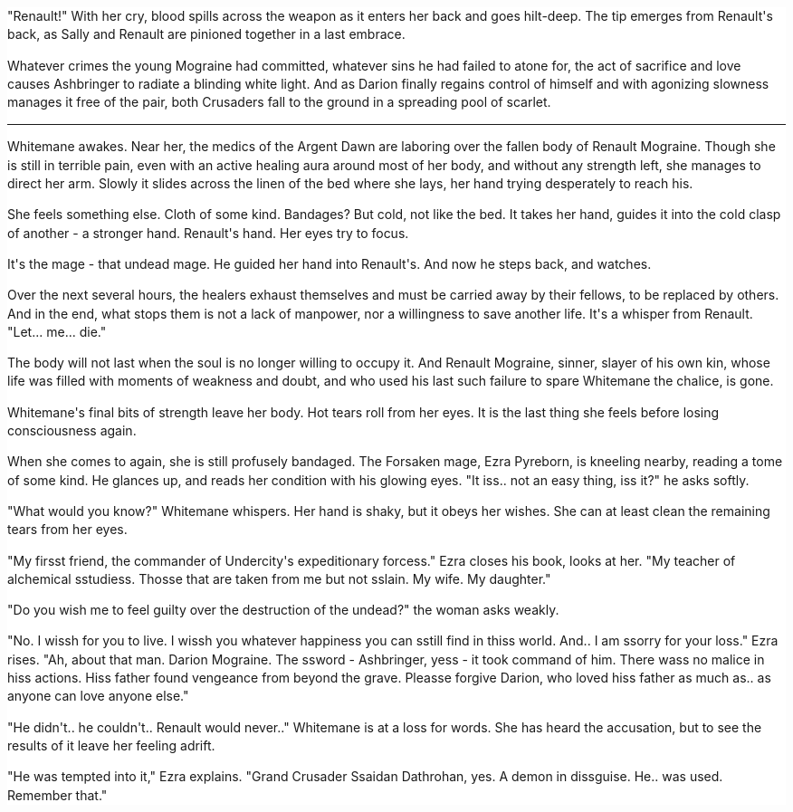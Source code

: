 "Renault!" With her cry, blood spills across the weapon as it enters her back and goes hilt-deep. The tip emerges from Renault's back, as Sally and Renault are pinioned together in a last embrace.

Whatever crimes the young Mograine had committed, whatever sins he had failed to atone for, the act of sacrifice and love causes Ashbringer to radiate a blinding white light. And as Darion finally regains control of himself and with agonizing slowness manages it free of the pair, both Crusaders fall to the ground in a spreading pool of scarlet.

---

Whitemane awakes. Near her, the medics of the Argent Dawn are laboring over the fallen body of Renault Mograine. Though she is still in terrible pain, even with an active healing aura around most of her body, and without any strength left, she manages to direct her arm. Slowly it slides across the linen of the bed where she lays, her hand trying desperately to reach his.

She feels something else. Cloth of some kind. Bandages? But cold, not like the bed. It takes her hand, guides it into the cold clasp of another - a stronger hand. Renault's hand. Her eyes try to focus.

It's the mage - that undead mage. He guided her hand into Renault's. And now he steps back, and watches.

Over the next several hours, the healers exhaust themselves and must be carried away by their fellows, to be replaced by others. And in the end, what stops them is not a lack of manpower, nor a willingness to save another life. It's a whisper from Renault. "Let... me... die."

The body will not last when the soul is no longer willing to occupy it. And Renault Mograine, sinner, slayer of his own kin, whose life was filled with moments of weakness and doubt, and who used his last such failure to spare Whitemane the chalice, is gone.

Whitemane's final bits of strength leave her body. Hot tears roll from her eyes. It is the last thing she feels before losing consciousness again.

When she comes to again, she is still profusely bandaged. The Forsaken mage, Ezra Pyreborn, is kneeling nearby, reading a tome of some kind. He glances up, and reads her condition with his glowing eyes. "It iss.. not an easy thing, iss it?" he asks softly.

"What would you know?" Whitemane whispers. Her hand is shaky, but it obeys her wishes. She can at least clean the remaining tears from her eyes.

"My firsst friend, the commander of Undercity's expeditionary forcess." Ezra closes his book, looks at her. "My teacher of alchemical sstudiess. Thosse that are taken from me but not sslain. My wife. My daughter."

"Do you wish me to feel guilty over the destruction of the undead?" the woman asks weakly.

"No. I wissh for you to live. I wissh you whatever happiness you can sstill find in thiss world. And.. I am ssorry for your loss." Ezra rises. "Ah, about that man. Darion Mograine. The ssword - Ashbringer, yess - it took command of him. There wass no malice in hiss actions. Hiss father found vengeance from beyond the grave. Pleasse forgive Darion, who loved hiss father as much as.. as anyone can love anyone else."

"He didn't.. he couldn't.. Renault would never.." Whitemane is at a loss for words. She has heard the accusation, but to see the results of it leave her feeling adrift.

"He was tempted into it," Ezra explains. "Grand Crusader Ssaidan Dathrohan, yes. A demon in dissguise. He.. was used. Remember that."
